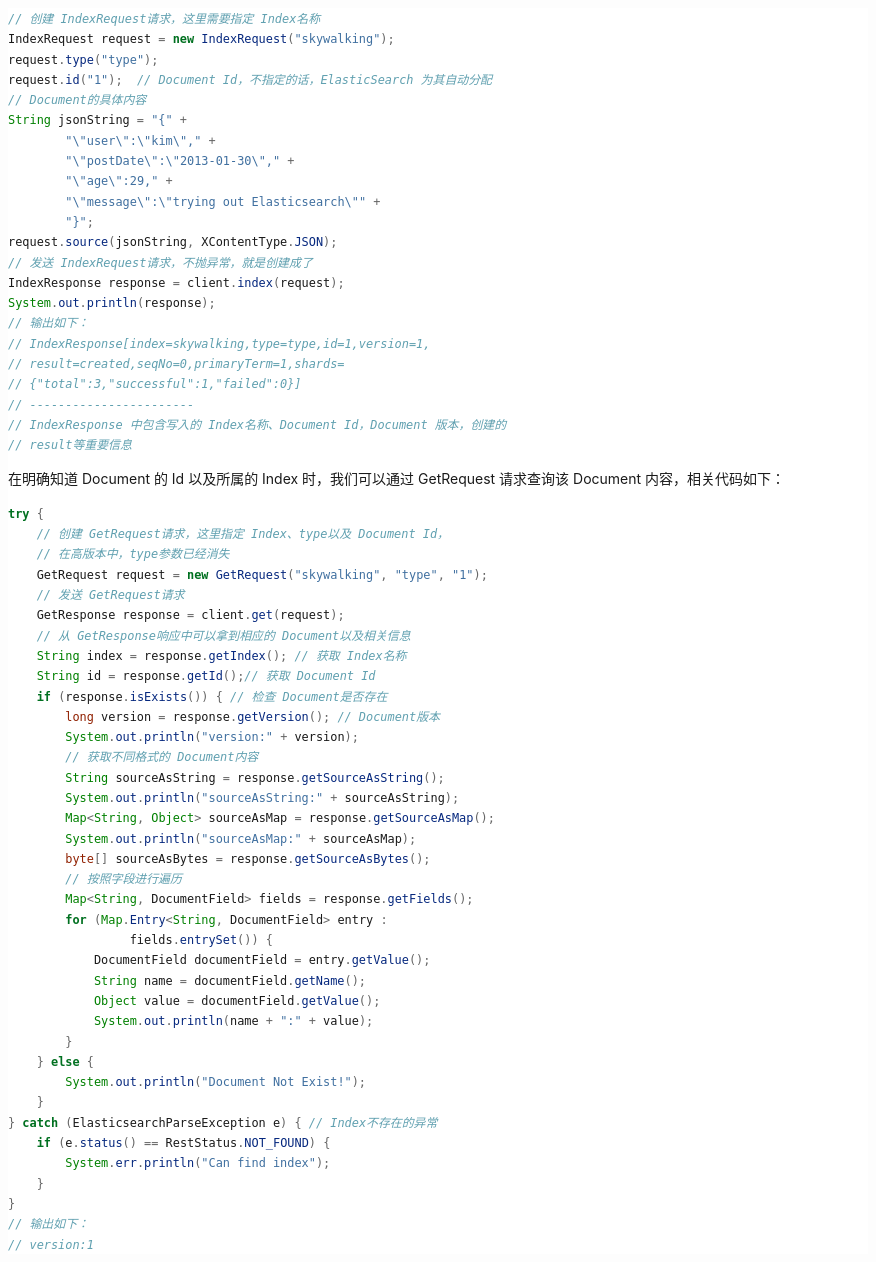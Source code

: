 ```java
// 创建 IndexRequest请求，这里需要指定 Index名称
IndexRequest request = new IndexRequest("skywalking"); 
request.type("type");
request.id("1");  // Document Id，不指定的话，ElasticSearch 为其自动分配
// Document的具体内容
String jsonString = "{" +
        "\"user\":\"kim\"," +
        "\"postDate\":\"2013-01-30\"," +
        "\"age\":29," +
        "\"message\":\"trying out Elasticsearch\"" +
        "}";
request.source(jsonString, XContentType.JSON);
// 发送 IndexRequest请求，不抛异常，就是创建成了
IndexResponse response = client.index(request);
System.out.println(response);
// 输出如下：
// IndexResponse[index=skywalking,type=type,id=1,version=1,
// result=created,seqNo=0,primaryTerm=1,shards=
// {"total":3,"successful":1,"failed":0}]
// -----------------------
// IndexResponse 中包含写入的 Index名称、Document Id，Document 版本，创建的
// result等重要信息
```

在明确知道 Document 的 Id 以及所属的 Index 时，我们可以通过 GetRequest 请求查询该 Document 内容，相关代码如下：

```java
try {
    // 创建 GetRequest请求，这里指定 Index、type以及 Document Id，
    // 在高版本中，type参数已经消失
    GetRequest request = new GetRequest("skywalking", "type", "1");
    // 发送 GetRequest请求
    GetResponse response = client.get(request);
    // 从 GetResponse响应中可以拿到相应的 Document以及相关信息
    String index = response.getIndex(); // 获取 Index名称
    String id = response.getId();// 获取 Document Id
    if (response.isExists()) { // 检查 Document是否存在
        long version = response.getVersion(); // Document版本
        System.out.println("version:" + version);
        // 获取不同格式的 Document内容
        String sourceAsString = response.getSourceAsString();
        System.out.println("sourceAsString:" + sourceAsString);
        Map<String, Object> sourceAsMap = response.getSourceAsMap();
        System.out.println("sourceAsMap:" + sourceAsMap);
        byte[] sourceAsBytes = response.getSourceAsBytes();
        // 按照字段进行遍历
        Map<String, DocumentField> fields = response.getFields();
        for (Map.Entry<String, DocumentField> entry : 
                 fields.entrySet()) {
            DocumentField documentField = entry.getValue();
            String name = documentField.getName();
            Object value = documentField.getValue();
            System.out.println(name + ":" + value);
        }
    } else {
        System.out.println("Document Not Exist!");
    }
} catch (ElasticsearchParseException e) { // Index不存在的异常
    if (e.status() == RestStatus.NOT_FOUND) {
        System.err.println("Can find index");
    }
}
// 输出如下：
// version:1
```